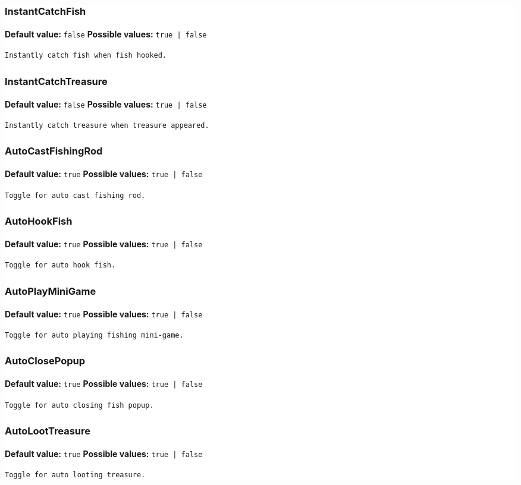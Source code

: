 ### InstantCatchFish
**Default value:** `false`
**Possible values:** `true | false`

```
Instantly catch fish when fish hooked.
```

### InstantCatchTreasure
**Default value:** `false`
**Possible values:** `true | false`

```
Instantly catch treasure when treasure appeared.
```

### AutoCastFishingRod
**Default value:** `true`
**Possible values:** `true | false`

```
Toggle for auto cast fishing rod.
```

### AutoHookFish
**Default value:** `true`
**Possible values:** `true | false`

```
Toggle for auto hook fish.
```

### AutoPlayMiniGame
**Default value:** `true`
**Possible values:** `true | false`

```
Toggle for auto playing fishing mini-game.
```

### AutoClosePopup
**Default value:** `true`
**Possible values:** `true | false`

```
Toggle for auto closing fish popup.
```

### AutoLootTreasure
**Default value:** `true`
**Possible values:** `true | false`

```
Toggle for auto looting treasure.
```

